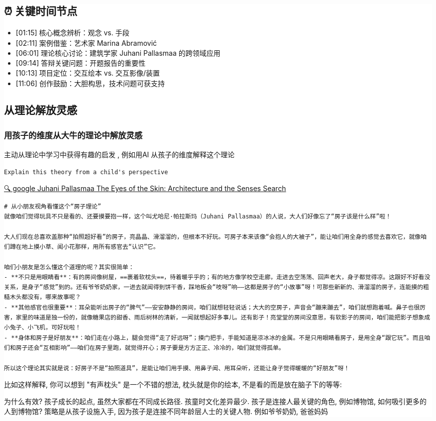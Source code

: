 ## ⏰ 关键时间节点

- [01:15] 核心概念辨析：观念 vs. 手段
- [02:11] 案例借鉴：艺术家 Marina Abramović
- [06:01] 理论核心讨论：建筑学家 Juhani Pallasmaa 的跨领域应用
- [09:14] 答辩关键问题：开题报告的重要性
- [10:13] 项目定位：交互绘本 vs. 交互影像/装置
- [11:06] 创作鼓励：大胆构思，技术问题可获支持


## 从理论解放灵感


### 用孩子的维度从大牛的理论中解放灵感

主动从理论中学习中获得有趣的启发 , 例如用AI 从孩子的维度解释这个理论

```
Explain this theory from a child's perspective
```
[ 🔍 google Juhani Pallasmaa The Eyes of the Skin: Architecture and the Senses Search](@https://www.google.com/search?smstk=ChhLbGpnbnBzTDJMVGFvT1pVbTlnUVA3VT0QAQ%3D%3D&smstidx=1&q=Juhani+Pallasmaa+The+Eyes+of+the+Skin%3A+Architecture+and+the+Senses&udm=50&csuir=1&aep=34&shndl=37&shmd=H4sIAAAAAAAA_3WOMW5CMRBEFUqOQLVdpBTfoUgKukSiSYWU9Nbyvdgr7LXl9c-HQ3AxToVJyijNaDSj0ZvlZbEctqcSkQVaYO1CuZ7hUHMChDFwdI8KhaoWGht_0-oltFZ0Y8w8z4PXho3HYczJaMBKBjnZH2dbmNJekONQxD-9f0wBhWGHMaImRPgKBNszKeTDHQufR5YNvNUObZ01VQIU91uRKOn1wf7H5oSe1OxrX7B443P2kbz1FR2TNLM-_cls34vD6uz69dmV-8sbcBql5RABAAA&shmds=v1_AdeF8Kg52dyXp4LdSjanHFH7lkncNkW5Vcn7S2iTZ3ov2J2oRg&source=sh%2Fx%2Faim%2Fm1%2F1&kgs=b0fcbbf745c3140f&mtid=tVzKaMv3N8bU5NoP6u3VsA8)


```
# 从小朋友视角看懂这个“房子理论”
就像咱们觉得玩具不只是看的、还要摸要抱一样，这个叫尤哈尼·帕拉斯玛（Juhani Pallasmaa）的人说，大人们好像忘了“房子该是什么样”啦！

大人们现在总喜欢盖那种“拍照超好看”的房子，亮晶晶、滑溜溜的，但根本不好玩。可房子本来该像“会抱人的大被子”，能让咱们用全身的感觉去喜欢它，就像咱们蹲在地上摸小草、闻小花那样，用所有感官去“认识”它。

咱们小朋友是怎么懂这个道理的呢？其实很简单：
- **不只是用眼睛看**：有的房间像树屋，==裹着软枕头==，待着暖乎乎的；有的地方像学校空走廊，走进去空荡荡、回声老大，身子都觉得凉。这跟好不好看没关系，是身子“感觉”到的。还有爷爷奶奶家，一进去就闻得到饼干香，踩地板会“吱呀”响——这都是房子的“小故事”呀！可那些新新的、滑溜溜的房子，连能摸的粗糙木头都没有，哪来故事呢？
- **其他感官也很重要**：耳朵能听出房子的“脾气”——安安静静的房间，咱们就想轻轻说话；大大的空房子，声音会“蹦来蹦去”，咱们就想跑着喊。鼻子也很厉害，家里的味道是独一份的，就像糖果店的甜香、雨后树林的清新，一闻就想起好多事儿。还有影子！亮堂堂的房间没意思，有软影子的房间，咱们能把影子想象成小兔子、小飞机，可好玩啦！
- **身体和房子是好朋友**：咱们走在小路上，腿会觉得“走了好远呀”；摸门把手，手能知道是凉冰冰的金属。不是只用眼睛看房子，是用全身“跟它玩”。而且咱们和房子还会“互相影响”——咱们在房子里跑，就觉得开心；房子要是方方正正、冷冷的，咱们就觉得孤单。

所以这个理论其实就是说：好房子不是“拍照道具”，是能让咱们用手摸、用鼻子闻、用耳朵听，还能让身子觉得暖暖的“好朋友”呀！
```

比如这样解释, 你可以想到 "有声枕头" 是一个不错的想法, 枕头就是你的绘本, 不是看的而是放在脑子下的等等:

为什么有效? 
孩子成长的起点, 虽然大家都在不同成长路径. 孩童时文化差异最少.
孩子是连接人最关键的角色, 例如博物馆, 如何吸引更多的人到博物馆? 
策略是从孩子设施入手, 因为孩子是连接不同年龄层人士的关键人物. 例如爷爷奶奶, 爸爸妈妈
